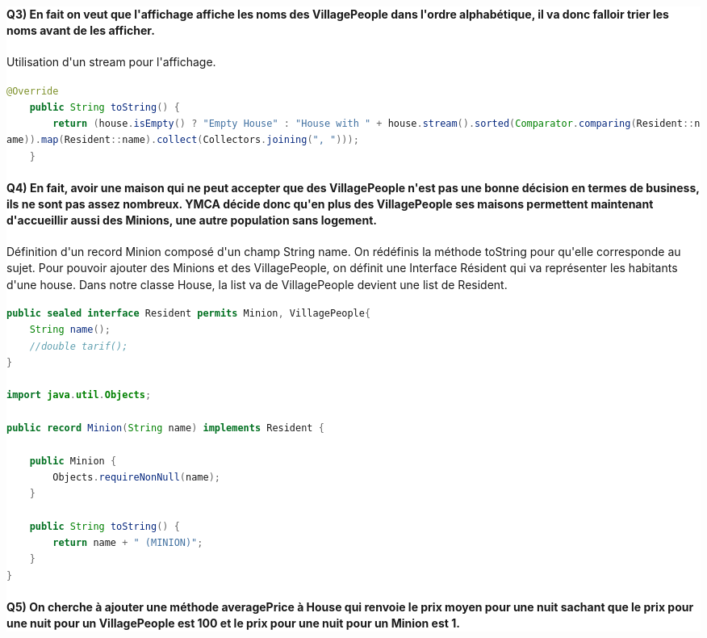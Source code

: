 ```java
```

#### Q3) En fait on veut que l'affichage affiche les noms des VillagePeople dans l'ordre alphabétique, il va donc falloir trier les noms avant de les afficher.

Utilisation d'un stream pour l'affichage.

```java
@Override
	public String toString() {
		return (house.isEmpty() ? "Empty House" : "House with " + house.stream().sorted(Comparator.comparing(Resident::name)).map(Resident::name).collect(Collectors.joining(", ")));
	}
```

#### Q4) En fait, avoir une maison qui ne peut accepter que des VillagePeople n'est pas une bonne décision en termes de business, ils ne sont pas assez nombreux. YMCA décide donc qu'en plus des VillagePeople ses maisons permettent maintenant d'accueillir aussi des Minions, une autre population sans logement.

Définition d'un record Minion composé d'un champ String name.
On rédéfinis la méthode toString pour qu'elle corresponde au sujet.
Pour pouvoir ajouter des Minions et des VillagePeople, on définit une Interface Résident qui va représenter les habitants d'une house.
Dans notre classe House, la list va de VillagePeople devient une list de Resident.

```java
public sealed interface Resident permits Minion, VillagePeople{
	String name();
	//double tarif();
}

import java.util.Objects;

public record Minion(String name) implements Resident {
	
	public Minion {
		Objects.requireNonNull(name);
	}
	
	public String toString() {
		return name + " (MINION)";
	}
}
```

#### Q5) On cherche à ajouter une méthode averagePrice à House qui renvoie le prix moyen pour une nuit sachant que le prix pour une nuit pour un VillagePeople est 100 et le prix pour une nuit pour un Minion est 1.
